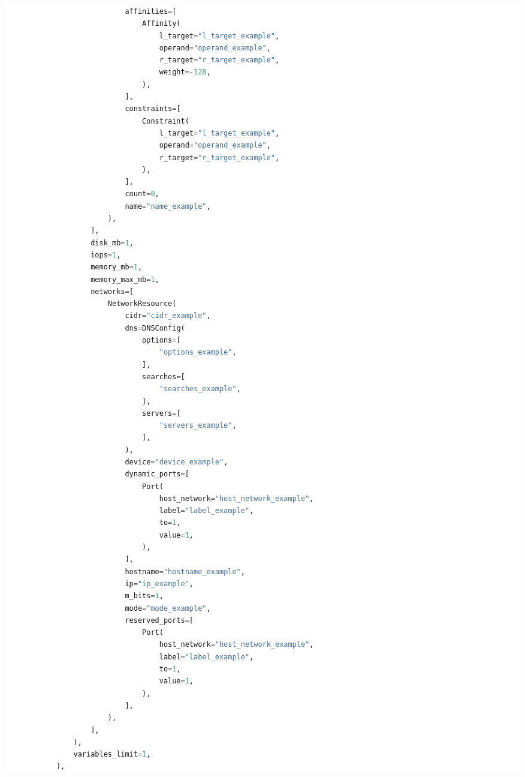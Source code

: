 ```python
                            affinities=[
                                Affinity(
                                    l_target="l_target_example",
                                    operand="operand_example",
                                    r_target="r_target_example",
                                    weight=-128,
                                ),
                            ],
                            constraints=[
                                Constraint(
                                    l_target="l_target_example",
                                    operand="operand_example",
                                    r_target="r_target_example",
                                ),
                            ],
                            count=0,
                            name="name_example",
                        ),
                    ],
                    disk_mb=1,
                    iops=1,
                    memory_mb=1,
                    memory_max_mb=1,
                    networks=[
                        NetworkResource(
                            cidr="cidr_example",
                            dns=DNSConfig(
                                options=[
                                    "options_example",
                                ],
                                searches=[
                                    "searches_example",
                                ],
                                servers=[
                                    "servers_example",
                                ],
                            ),
                            device="device_example",
                            dynamic_ports=[
                                Port(
                                    host_network="host_network_example",
                                    label="label_example",
                                    to=1,
                                    value=1,
                                ),
                            ],
                            hostname="hostname_example",
                            ip="ip_example",
                            m_bits=1,
                            mode="mode_example",
                            reserved_ports=[
                                Port(
                                    host_network="host_network_example",
                                    label="label_example",
                                    to=1,
                                    value=1,
                                ),
                            ],
                        ),
                    ],
                ),
                variables_limit=1,
            ),
```
